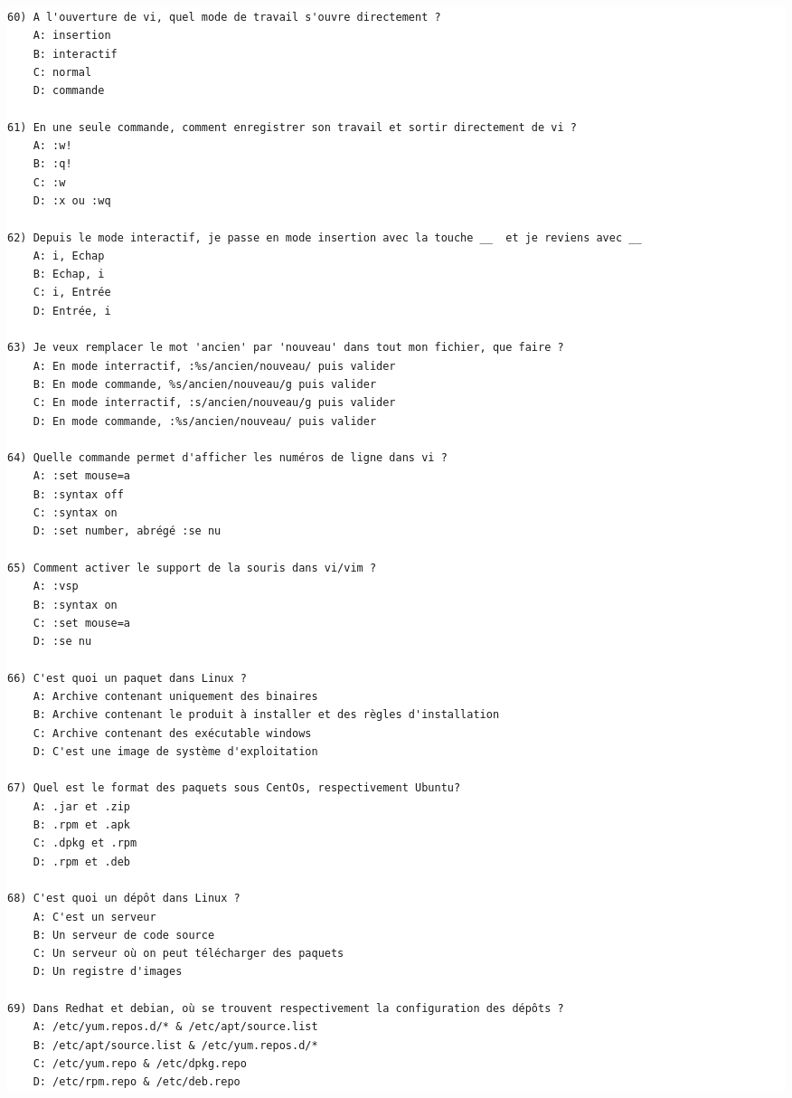     60) A l'ouverture de vi, quel mode de travail s'ouvre directement ?
        A: insertion
        B: interactif
        C: normal
        D: commande

    61) En une seule commande, comment enregistrer son travail et sortir directement de vi ?
        A: :w!
        B: :q!
        C: :w
        D: :x ou :wq

    62) Depuis le mode interactif, je passe en mode insertion avec la touche __  et je reviens avec __ 
        A: i, Echap
        B: Echap, i
        C: i, Entrée
        D: Entrée, i

    63) Je veux remplacer le mot 'ancien' par 'nouveau' dans tout mon fichier, que faire ?
        A: En mode interractif, :%s/ancien/nouveau/ puis valider
        B: En mode commande, %s/ancien/nouveau/g puis valider
        C: En mode interractif, :s/ancien/nouveau/g puis valider
        D: En mode commande, :%s/ancien/nouveau/ puis valider

    64) Quelle commande permet d'afficher les numéros de ligne dans vi ?
        A: :set mouse=a
        B: :syntax off
        C: :syntax on
        D: :set number, abrégé :se nu

    65) Comment activer le support de la souris dans vi/vim ?
        A: :vsp
        B: :syntax on
        C: :set mouse=a
        D: :se nu

    66) C'est quoi un paquet dans Linux ?
        A: Archive contenant uniquement des binaires
        B: Archive contenant le produit à installer et des règles d'installation
        C: Archive contenant des exécutable windows
        D: C'est une image de système d'exploitation

    67) Quel est le format des paquets sous CentOs, respectivement Ubuntu?
        A: .jar et .zip
        B: .rpm et .apk
        C: .dpkg et .rpm
        D: .rpm et .deb

    68) C'est quoi un dépôt dans Linux ?
        A: C'est un serveur 
        B: Un serveur de code source
        C: Un serveur où on peut télécharger des paquets
        D: Un registre d'images

    69) Dans Redhat et debian, où se trouvent respectivement la configuration des dépôts ?
        A: /etc/yum.repos.d/* & /etc/apt/source.list
        B: /etc/apt/source.list & /etc/yum.repos.d/* 
        C: /etc/yum.repo & /etc/dpkg.repo
        D: /etc/rpm.repo & /etc/deb.repo

